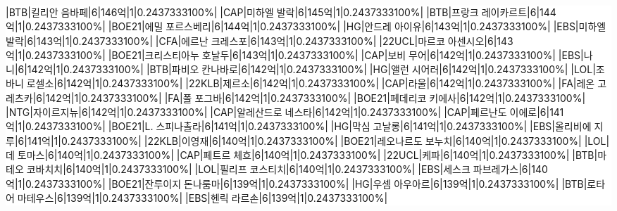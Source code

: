 |BTB|킬리안 음바페|6|146억|1|0.2437333100%|
|CAP|미하엘 발락|6|145억|1|0.2437333100%|
|BTB|프랑크 레이카르트|6|144억|1|0.2437333100%|
|BOE21|에밀 포르스베리|6|144억|1|0.2437333100%|
|HG|안드레 아이유|6|143억|1|0.2437333100%|
|EBS|미하엘 발락|6|143억|1|0.2437333100%|
|CFA|에르난 크레스포|6|143억|1|0.2437333100%|
|22UCL|마르코 아센시오|6|143억|1|0.2437333100%|
|BOE21|크리스티아누 호날두|6|143억|1|0.2437333100%|
|CAP|보비 무어|6|142억|1|0.2437333100%|
|EBS|나니|6|142억|1|0.2437333100%|
|BTB|파비오 칸나바로|6|142억|1|0.2437333100%|
|HG|앨런 시어러|6|142억|1|0.2437333100%|
|LOL|조바니 로셀소|6|142억|1|0.2437333100%|
|22KLB|제르소|6|142억|1|0.2437333100%|
|CAP|라울|6|142억|1|0.2437333100%|
|FA|레온 고레츠카|6|142억|1|0.2437333100%|
|FA|폴 포그바|6|142억|1|0.2437333100%|
|BOE21|페데리코 키에사|6|142억|1|0.2437333100%|
|NTG|자이르지뉴|6|142억|1|0.2437333100%|
|CAP|알레산드로 네스타|6|142억|1|0.2437333100%|
|CAP|페르난도 이에로|6|141억|1|0.2437333100%|
|BOE21|L. 스피나촐라|6|141억|1|0.2437333100%|
|HG|막심 고날롱|6|141억|1|0.2437333100%|
|EBS|올리비에 지루|6|141억|1|0.2437333100%|
|22KLB|이영재|6|140억|1|0.2437333100%|
|BOE21|레오나르도 보누치|6|140억|1|0.2437333100%|
|LOL|데 토마스|6|140억|1|0.2437333100%|
|CAP|페트르 체흐|6|140억|1|0.2437333100%|
|22UCL|케파|6|140억|1|0.2437333100%|
|BTB|마테오 코바치치|6|140억|1|0.2437333100%|
|LOL|필리프 코스티치|6|140억|1|0.2437333100%|
|EBS|세스크 파브레가스|6|140억|1|0.2437333100%|
|BOE21|잔루이지 돈나룸마|6|139억|1|0.2437333100%|
|HG|우셈 아우아르|6|139억|1|0.2437333100%|
|BTB|로타어 마테우스|6|139억|1|0.2437333100%|
|EBS|헨릭 라르손|6|139억|1|0.2437333100%|